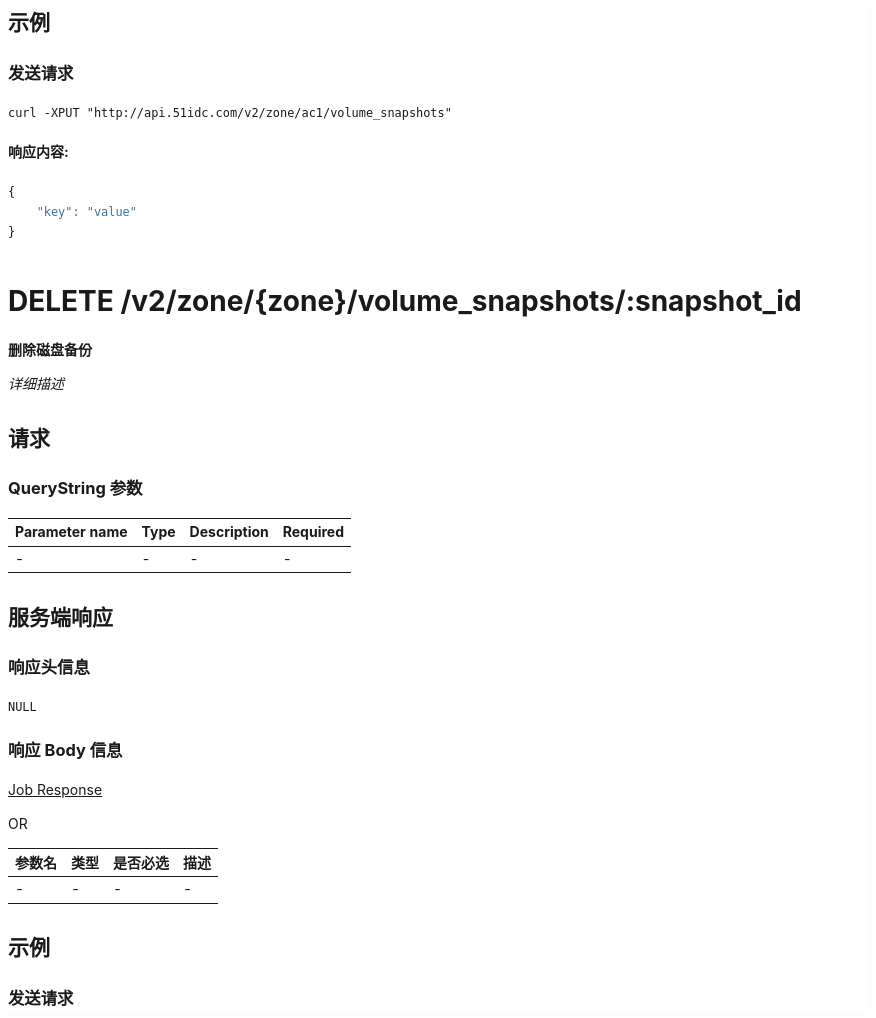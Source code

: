 ## 示例

### 发送请求

` curl -XPUT "http://api.51idc.com/v2/zone/ac1/volume_snapshots" `

#### 响应内容:

```js
{
    "key": "value"
} 
```



# DELETE /v2/zone/{zone}/volume_snapshots/:snapshot_id

**删除磁盘备份**

*详细描述*

## 请求

### QueryString 参数

|Parameter name | Type | Description | Required|
| -- | -- | -- | -- |
|-|-|-|-|

## 服务端响应

### 响应头信息

`NULL`

### 响应 Body 信息

[Job Response](http://www.51idc.com)

OR

|参数名 | 类型 | 是否必选 | 描述 |
| -- | -- | -- | -- |
|-|-|-|-|

## 示例

### 发送请求

